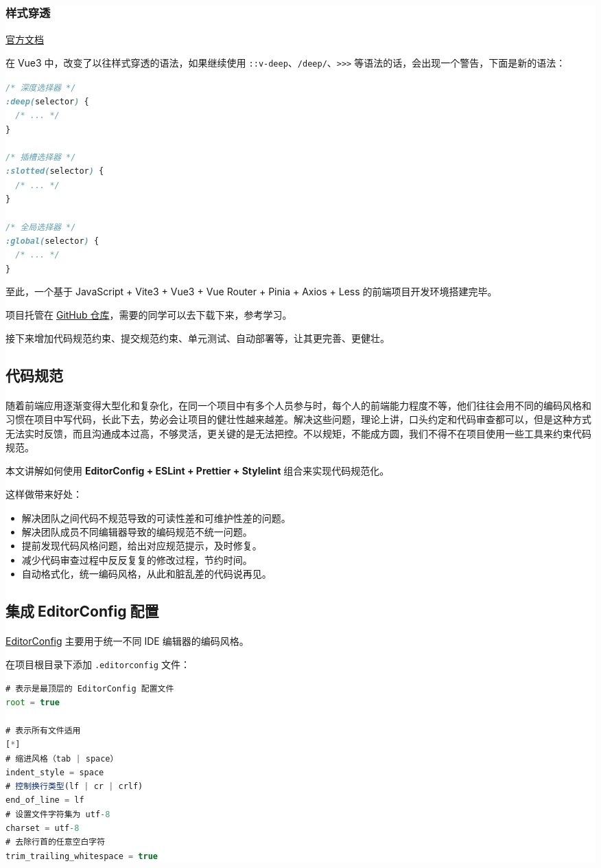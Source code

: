 ### 样式穿透

[官方文档](https://link.juejin.cn/?target=https%3A%2F%2Fvuejs.org%2Fapi%2Fsfc-css-features.html%23scoped-css "https://vuejs.org/api/sfc-css-features.html#scoped-css")

在 Vue3 中，改变了以往样式穿透的语法，如果继续使用 `::v-deep`、`/deep/`、`>>>` 等语法的话，会出现一个警告，下面是新的语法：

```css
/* 深度选择器 */
:deep(selector) {
  /* ... */
}

/* 插槽选择器 */
:slotted(selector) {
  /* ... */
}

/* 全局选择器 */
:global(selector) {
  /* ... */
}

```

至此，一个基于 JavaScript + Vite3 + Vue3 + Vue Router + Pinia + Axios + Less 的前端项目开发环境搭建完毕。

项目托管在 [GitHub 仓库](https://link.juejin.cn/?target=https%3A%2F%2Fgithub.com%2FElanYoung%2Fvite-vue-js-starter-template "https://github.com/ElanYoung/vite-vue-js-starter-template")，需要的同学可以去下载下来，参考学习。

接下来增加代码规范约束、提交规范约束、单元测试、自动部署等，让其更完善、更健壮。

## 代码规范

随着前端应用逐渐变得大型化和复杂化，在同一个项目中有多个人员参与时，每个人的前端能力程度不等，他们往往会用不同的编码风格和习惯在项目中写代码，长此下去，势必会让项目的健壮性越来越差。解决这些问题，理论上讲，口头约定和代码审查都可以，但是这种方式无法实时反馈，而且沟通成本过高，不够灵活，更关键的是无法把控。不以规矩，不能成方圆，我们不得不在项目使用一些工具来约束代码规范。

本文讲解如何使用 **EditorConfig + ESLint + Prettier + Stylelint** 组合来实现代码规范化。

这样做带来好处：

* 解决团队之间代码不规范导致的可读性差和可维护性差的问题。
* 解决团队成员不同编辑器导致的编码规范不统一问题。
* 提前发现代码风格问题，给出对应规范提示，及时修复。
* 减少代码审查过程中反反复复的修改过程，节约时间。
* 自动格式化，统一编码风格，从此和脏乱差的代码说再见。

集成 EditorConfig 配置
------------------

[EditorConfig](https://link.juejin.cn/?target=https%3A%2F%2Feditorconfig.org%2F "https://editorconfig.org/") 主要用于统一不同 IDE 编辑器的编码风格。

在项目根目录下添加 `.editorconfig` 文件：

```js
# 表示是最顶层的 EditorConfig 配置文件
root = true

# 表示所有文件适用
[*]
# 缩进风格（tab | space）
indent_style = space
# 控制换行类型(lf | cr | crlf)
end_of_line = lf
# 设置文件字符集为 utf-8
charset = utf-8
# 去除行首的任意空白字符
trim_trailing_whitespace = true
```
